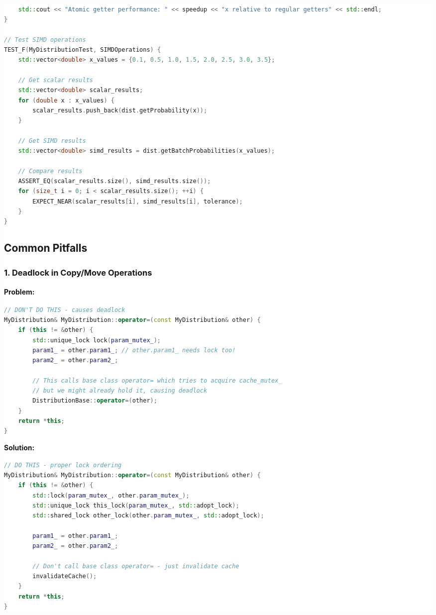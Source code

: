 ```cpp
    std::cout << "Atomic getter performance: " << speedup << "x relative to regular getters" << std::endl;
}

// Test SIMD operations
TEST_F(MyDistributionTest, SIMDOperations) {
    std::vector<double> x_values = {0.1, 0.5, 1.0, 1.5, 2.0, 2.5, 3.0, 3.5};
    
    // Get scalar results
    std::vector<double> scalar_results;
    for (double x : x_values) {
        scalar_results.push_back(dist.getProbability(x));
    }
    
    // Get SIMD results
    std::vector<double> simd_results = dist.getBatchProbabilities(x_values);
    
    // Compare results
    ASSERT_EQ(scalar_results.size(), simd_results.size());
    for (size_t i = 0; i < scalar_results.size(); ++i) {
        EXPECT_NEAR(scalar_results[i], simd_results[i], tolerance);
    }
}
```

## Common Pitfalls

### 1. Deadlock in Copy/Move Operations

**Problem:**
```cpp
// DON'T DO THIS - causes deadlock
MyDistribution& MyDistribution::operator=(const MyDistribution& other) {
    if (this != &other) {
        std::unique_lock lock(param_mutex_);
        param1_ = other.param1_; // other.param1_ needs lock too!
        param2_ = other.param2_;
        
        // This calls base class operator= which tries to acquire cache_mutex_
        // but we might already hold it, causing deadlock
        DistributionBase::operator=(other);
    }
    return *this;
}
```

**Solution:**
```cpp
// DO THIS - proper lock ordering
MyDistribution& MyDistribution::operator=(const MyDistribution& other) {
    if (this != &other) {
        std::lock(param_mutex_, other.param_mutex_);
        std::unique_lock this_lock(param_mutex_, std::adopt_lock);
        std::shared_lock other_lock(other.param_mutex_, std::adopt_lock);
        
        param1_ = other.param1_;
        param2_ = other.param2_;
        
        // Don't call base class operator= - just invalidate cache
        invalidateCache();
    }
    return *this;
}
```